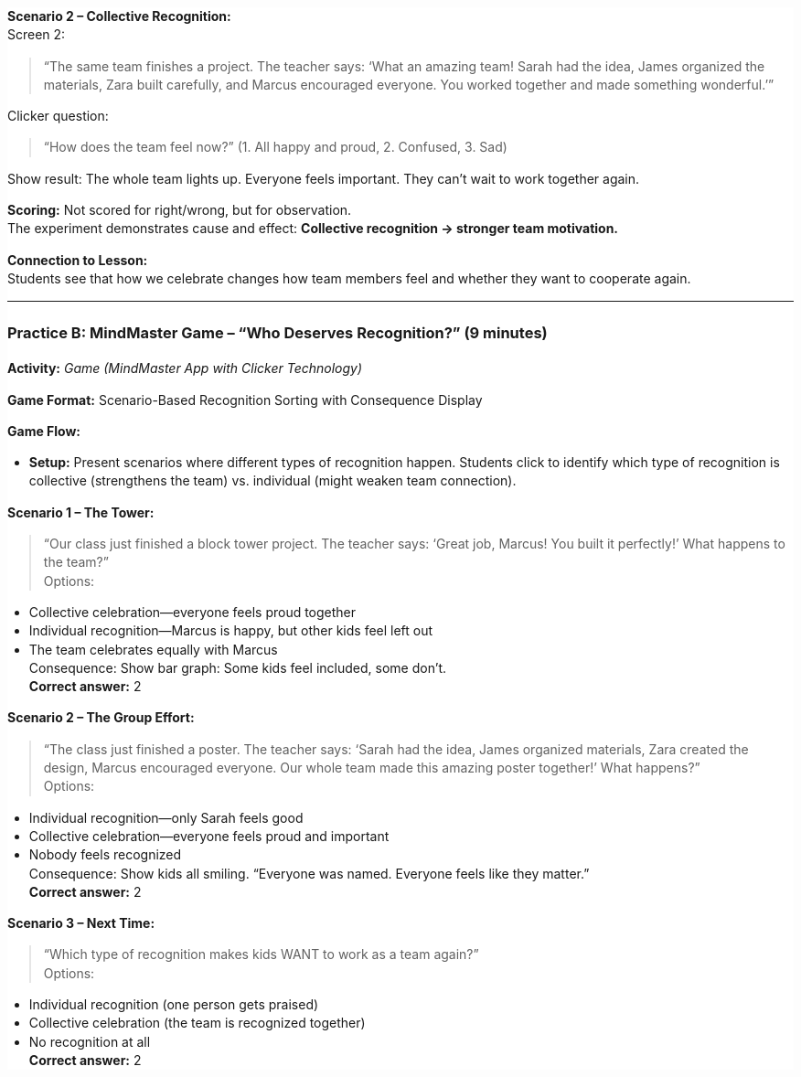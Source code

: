 **Scenario 2 – Collective Recognition:**  
Screen 2:  
> “The same team finishes a project. The teacher says: ‘What an amazing team! Sarah had the idea, James organized the materials, Zara built carefully, and Marcus encouraged everyone. You worked together and made something wonderful.’”  

Clicker question:  
> “How does the team feel now?” (1. All happy and proud, 2. Confused, 3. Sad)  

Show result: The whole team lights up. Everyone feels important. They can’t wait to work together again.

**Scoring:** Not scored for right/wrong, but for observation.  
The experiment demonstrates cause and effect: **Collective recognition → stronger team motivation.**

**Connection to Lesson:**  
Students see that how we celebrate changes how team members feel and whether they want to cooperate again.

---

### Practice B: MindMaster Game – “Who Deserves Recognition?” (9 minutes)

**Activity:** *Game (MindMaster App with Clicker Technology)*  

**Game Format:** Scenario-Based Recognition Sorting with Consequence Display  

**Game Flow:**
- **Setup:** Present scenarios where different types of recognition happen. Students click to identify which type of recognition is collective (strengthens the team) vs. individual (might weaken team connection).

**Scenario 1 – The Tower:**  
> “Our class just finished a block tower project. The teacher says: ‘Great job, Marcus! You built it perfectly!’ What happens to the team?”  
Options:  
- Collective celebration—everyone feels proud together  
- Individual recognition—Marcus is happy, but other kids feel left out  
- The team celebrates equally with Marcus  
Consequence: Show bar graph: Some kids feel included, some don’t.  
**Correct answer:** 2

**Scenario 2 – The Group Effort:**  
> “The class just finished a poster. The teacher says: ‘Sarah had the idea, James organized materials, Zara created the design, Marcus encouraged everyone. Our whole team made this amazing poster together!’ What happens?”  
Options:  
- Individual recognition—only Sarah feels good  
- Collective celebration—everyone feels proud and important  
- Nobody feels recognized  
Consequence: Show kids all smiling. “Everyone was named. Everyone feels like they matter.”  
**Correct answer:** 2

**Scenario 3 – Next Time:**  
> “Which type of recognition makes kids WANT to work as a team again?”  
Options:  
- Individual recognition (one person gets praised)  
- Collective celebration (the team is recognized together)  
- No recognition at all  
**Correct answer:** 2
